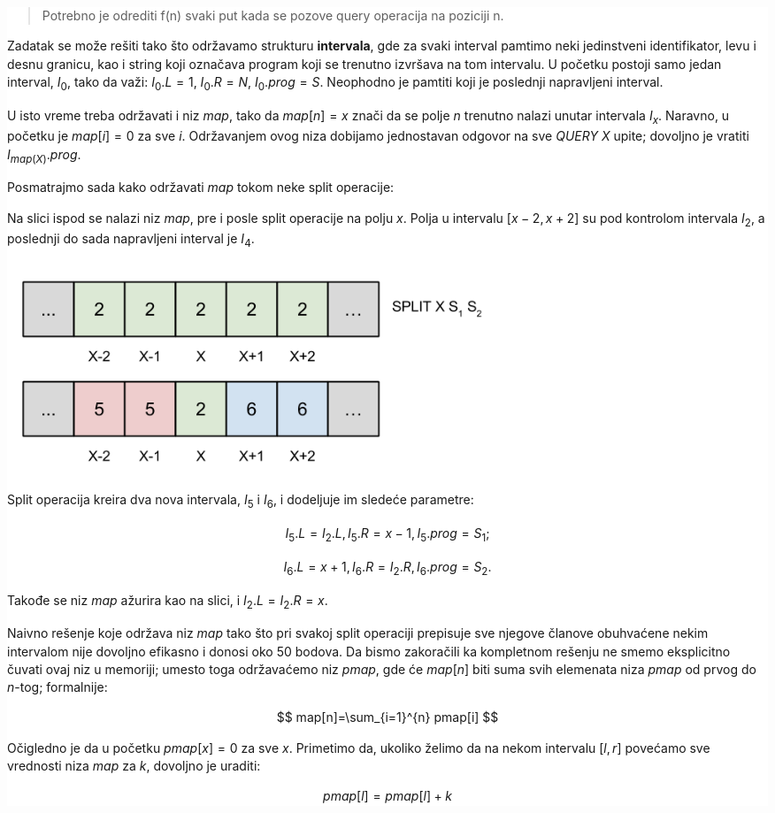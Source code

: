> Potrebno je odrediti f(n) svaki put kada se pozove query operacija na poziciji n.

Zadatak se može rešiti tako što održavamo strukturu **intervala**, gde za svaki interval pamtimo neki jedinstveni identifikator, levu i desnu granicu, kao i string koji označava program koji se trenutno izvršava na tom intervalu. U početku postoji samo jedan interval, $I_0$, tako da važi: $I_0.L = 1$, $I_0.R = N$, $I_0.prog=S$. Neophodno je pamtiti koji je poslednji napravljeni interval.

U isto vreme treba održavati i niz $map$, tako da $map[n]=x$ znači da se polje $n$ trenutno nalazi unutar intervala $I_x$. Naravno, u početku je $map[i]=0$ za sve $i$. Održavanjem ovog niza dobijamo jednostavan odgovor na sve $QUERY$ $X$ upite; dovoljno je vratiti $I_{map(X)}.prog$.

Posmatrajmo sada kako održavati *map* tokom neke split operacije:

Na slici ispod se nalazi niz *map*, pre i posle split operacije na polju $x$. Polja u intervalu $[x-2, x+2]$ su pod kontrolom intervala $I_2$, a poslednji do sada napravljeni interval je $I_4$.

![Simulacija primera sa papira](03_split-sl1.png)

Split operacija kreira dva nova intervala, $I_5$ i $I_6$, i dodeljuje im sledeće parametre:

$$
I_5.L=I_2.L,     I_5.R=x-1,     I_5.prog=S_1;
$$

$$
I_6.L=x+1,     I_6.R=I_2.R,     I_6.prog=S_2.
$$

Takođe se niz $map$ ažurira kao na slici, i $I_2.L = I_2.R = x$.

Naivno rešenje koje održava niz *map* tako što pri svakoj split operaciji prepisuje sve njegove članove obuhvaćene nekim intervalom nije dovoljno efikasno i donosi oko $50$ bodova. Da bismo zakoračili ka kompletnom rešenju ne smemo eksplicitno čuvati ovaj niz u memoriji; umesto toga održavaćemo niz $pmap$, gde će $map[n]$ biti suma svih elemenata niza $pmap$ od prvog do $n$-tog; formalnije:

$$
map[n]=\sum_{i=1}^{n} pmap[i]
$$

Očigledno je da u početku $pmap[x]=0$ za sve $x$. Primetimo da, ukoliko želimo da na nekom intervalu $[l, r]$ povećamo sve vrednosti niza $map$ za $k$, dovoljno je uraditi:

$$
pmap[l] = pmap[l] + k
$$
